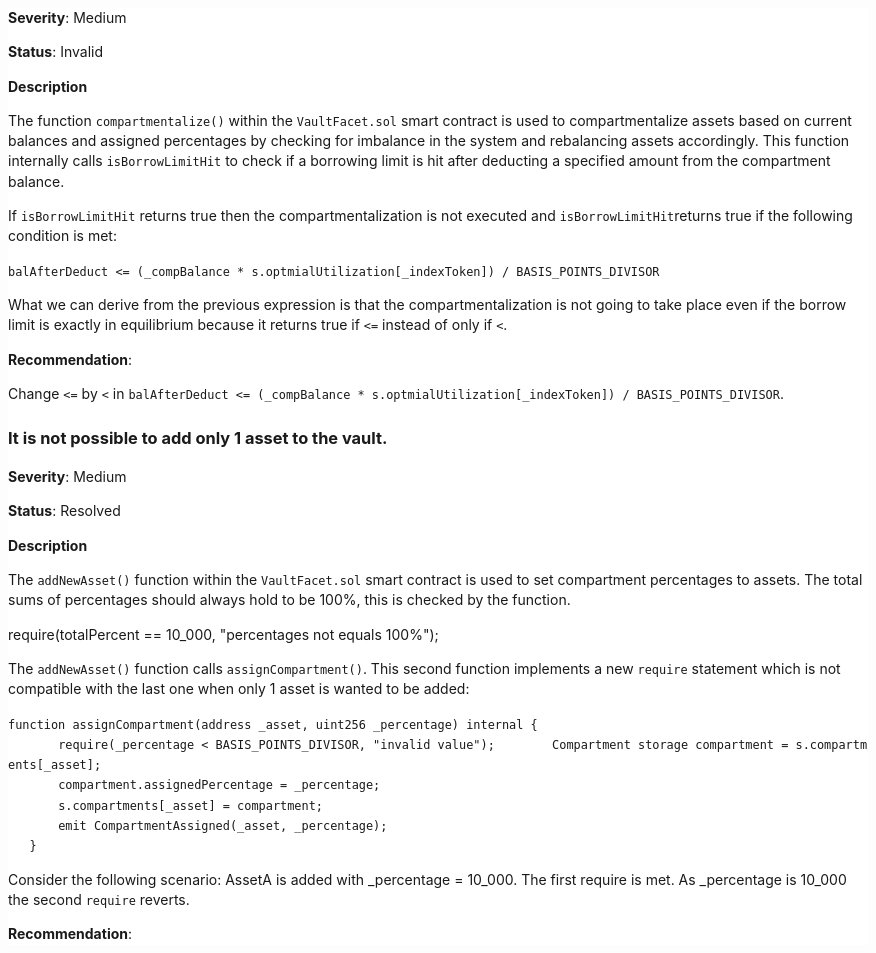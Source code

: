**Severity**: Medium	

**Status**: Invalid

**Description**

The function `compartmentalize()` within the `VaultFacet.sol` smart contract is used to compartmentalize assets based on current balances and assigned percentages by  checking for imbalance in the system and rebalancing assets accordingly. This function internally calls `isBorrowLimitHit` to check if a borrowing limit is hit after deducting a specified amount from the compartment balance. 

If `isBorrowLimitHit` returns true then the compartmentalization is not executed and `isBorrowLimitHit`returns true if the following condition is met:

`balAfterDeduct <= (_compBalance * s.optmialUtilization[_indexToken]) / BASIS_POINTS_DIVISOR`

What we can derive from the previous expression is that the compartmentalization is not going to take place even if the borrow limit is exactly in equilibrium because it returns true if `<=` instead of only if `<`.

**Recommendation**:

Change `<=` by `<` in `balAfterDeduct <= (_compBalance * s.optmialUtilization[_indexToken]) / BASIS_POINTS_DIVISOR`.


### It is not possible to add only 1 asset to the vault.

**Severity**: Medium	

**Status**: Resolved

**Description**

The `addNewAsset()` function within the `VaultFacet.sol` smart contract is used to set compartment percentages to assets. The total sums of percentages should always hold to be 100%, this is checked by the function. 

require(totalPercent == 10_000, "percentages not equals 100%");


The `addNewAsset()` function calls `assignCompartment()`. This second function implements a new `require` statement which is not compatible with the last one when only 1 asset is wanted to be added:
```solidity
function assignCompartment(address _asset, uint256 _percentage) internal {
       require(_percentage < BASIS_POINTS_DIVISOR, "invalid value");        Compartment storage compartment = s.compartments[_asset];
       compartment.assignedPercentage = _percentage;
       s.compartments[_asset] = compartment;
       emit CompartmentAssigned(_asset, _percentage);
   }
```


Consider the following scenario:
AssetA is added with _percentage = 10_000. The first require is met.
As _percentage is 10_000 the second `require` reverts.

**Recommendation**:

